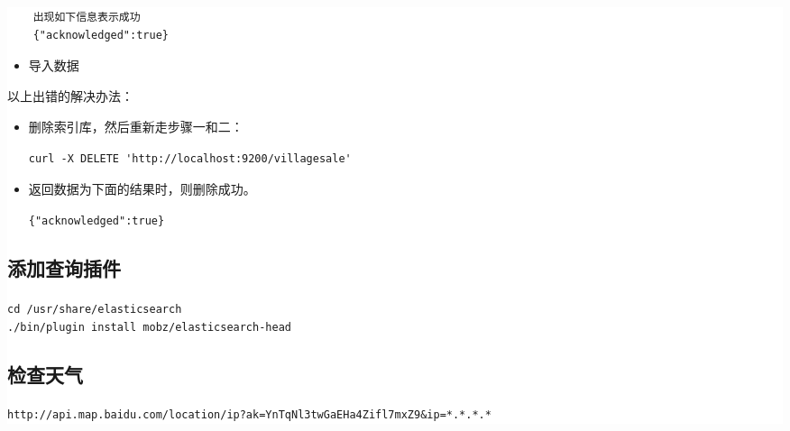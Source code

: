 		出现如下信息表示成功
		{"acknowledged":true}
* 导入数据

以上出错的解决办法：

  * 删除索引库，然后重新走步骤一和二：

		curl -X DELETE 'http://localhost:9200/villagesale'

  * 返回数据为下面的结果时，则删除成功。 

		{"acknowledged":true}

添加查询插件
---
	cd /usr/share/elasticsearch
	./bin/plugin install mobz/elasticsearch-head

检查天气
---
	http://api.map.baidu.com/location/ip?ak=YnTqNl3twGaEHa4Zifl7mxZ9&ip=*.*.*.*